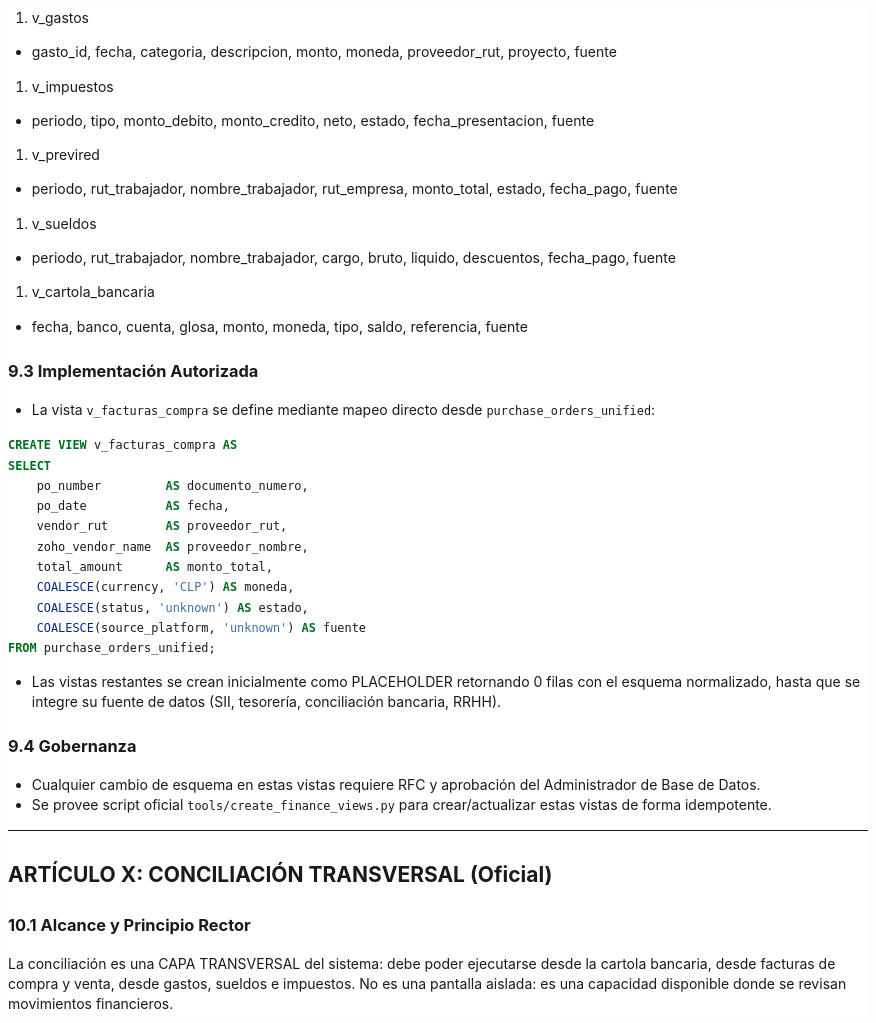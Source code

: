 1. v_gastos

- gasto_id, fecha, categoria, descripcion, monto, moneda, proveedor_rut, proyecto, fuente

1. v_impuestos

- periodo, tipo, monto_debito, monto_credito, neto, estado, fecha_presentacion, fuente

1. v_previred

- periodo, rut_trabajador, nombre_trabajador, rut_empresa, monto_total, estado, fecha_pago, fuente

1. v_sueldos

- periodo, rut_trabajador, nombre_trabajador, cargo, bruto, liquido, descuentos, fecha_pago, fuente

1. v_cartola_bancaria

- fecha, banco, cuenta, glosa, monto, moneda, tipo, saldo, referencia, fuente

### 9.3 Implementación Autorizada

- La vista `v_facturas_compra` se define mediante mapeo directo desde `purchase_orders_unified`:

```sql
CREATE VIEW v_facturas_compra AS
SELECT
    po_number         AS documento_numero,
    po_date           AS fecha,
    vendor_rut        AS proveedor_rut,
    zoho_vendor_name  AS proveedor_nombre,
    total_amount      AS monto_total,
    COALESCE(currency, 'CLP') AS moneda,
    COALESCE(status, 'unknown') AS estado,
    COALESCE(source_platform, 'unknown') AS fuente
FROM purchase_orders_unified;
```

- Las vistas restantes se crean inicialmente como PLACEHOLDER retornando 0 filas con el esquema normalizado, hasta que se integre su fuente de datos (SII, tesorería, conciliación bancaria, RRHH).


### 9.4 Gobernanza

- Cualquier cambio de esquema en estas vistas requiere RFC y aprobación del Administrador de Base de Datos.
- Se provee script oficial `tools/create_finance_views.py` para crear/actualizar estas vistas de forma idempotente.

---

## ARTÍCULO X: CONCILIACIÓN TRANSVERSAL (Oficial)

### 10.1 Alcance y Principio Rector

La conciliación es una CAPA TRANSVERSAL del sistema: debe poder ejecutarse desde la cartola bancaria, desde facturas de compra y venta, desde gastos, sueldos e impuestos. No es una pantalla aislada: es una capacidad disponible donde se revisan movimientos financieros.
